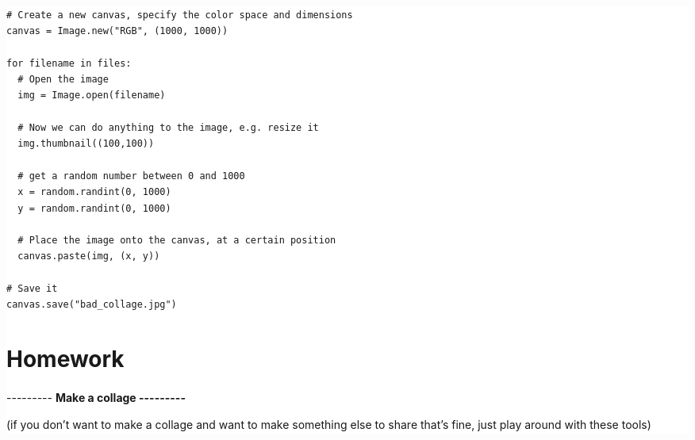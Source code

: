     # Create a new canvas, specify the color space and dimensions
    canvas = Image.new("RGB", (1000, 1000))
    
    for filename in files:
      # Open the image
      img = Image.open(filename)
      
      # Now we can do anything to the image, e.g. resize it
      img.thumbnail((100,100))
      
      # get a random number between 0 and 1000
      x = random.randint(0, 1000)  
      y = random.randint(0, 1000)
    
      # Place the image onto the canvas, at a certain position
      canvas.paste(img, (x, y))
    
    # Save it
    canvas.save("bad_collage.jpg")





# Homework

--------- **Make a collage ---------**

(if you don’t want to make a collage and want to make something else to share that’s fine, just play around with these tools)


